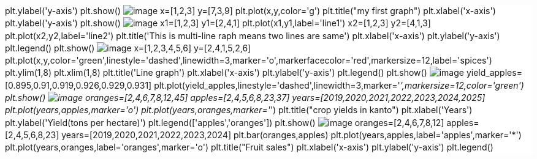 plt.ylabel('y-axis')
plt.show()
<img width="533" height="423" alt="image" src="https://github.com/user-attachments/assets/2fe3942c-f2b8-4052-8c2a-bc882d90788a" />
x=[1,2,3]
y=[7,3,9]
plt.plot(x,y,color='g')
plt.title("my first graph")
plt.xlabel('x-axis')
plt.ylabel('y-axis')
plt.show()
<img width="529" height="449" alt="image" src="https://github.com/user-attachments/assets/34f16150-d97d-4761-9bf7-90c4a1d19696" />
x1=[1,2,3]
y1=[2,4,1]
plt.plot(x1,y1,label='line1')
x2=[1,2,3]
y2=[4,1,3]
plt.plot(x2,y2,label='line2')
plt.title('This is multi-line raph means two lines are same')
plt.xlabel('x-axis')
plt.ylabel('y-axis')
plt.legend()
plt.show()
<img width="538" height="422" alt="image" src="https://github.com/user-attachments/assets/c2a93106-5e36-4ed2-b367-c81124a3ef65" />
x=[1,2,3,4,5,6]
y=[2,4,1,5,2,6]
plt.plot(x,y,color='green',linestyle='dashed',linewidth=3,marker='o',markerfacecolor='red',markersize=12,label='spices')
plt.ylim(1,8)
plt.xlim(1,8)
plt.title('Line graph')
plt.xlabel('x-axis')
plt.ylabel('y-axis')
plt.legend()
plt.show()
<img width="521" height="423" alt="image" src="https://github.com/user-attachments/assets/87387fff-2ea8-4933-8719-8d20f82df2cc" />
yield_apples=[0.895,0.91,0.919,0.926,0.929,0.931]
plt.plot(yield_apples,linestyle='dashed',linewidth=3,marker='*',markersize=12,color='green')
plt.show()
<img width="529" height="404" alt="image" src="https://github.com/user-attachments/assets/eed7c1ee-efa8-448f-8a2a-aaedc44c3f1e" />
oranges=[2,4,6,7,8,12,45]
apples=[2,4,5,6,8,23,37]
years=[2019,2020,2021,2022,2023,2024,2025]
plt.plot(years,apples,marker='o')
plt.plot(years,oranges,marker='*')
plt.title("crop yields in kanto")
plt.xlabel('Years')
plt.ylabel('Yield(tons per hectare)')
plt.legend(['apples','oranges'])
plt.show()
<img width="531" height="429" alt="image" src="https://github.com/user-attachments/assets/85aff299-ba7c-46f0-8c46-ee90a8e0a696" />
oranges=[2,4,6,7,8,12]
apples=[2,4,5,6,8,23]
years=[2019,2020,2021,2022,2023,2024]
plt.bar(oranges,apples)
plt.plot(years,apples,label='apples',marker='*')
plt.plot(years,oranges,label='oranges',marker='o')
plt.title("Fruit sales")
plt.xlabel('x-axis')
plt.ylabel('y-axis')
plt.legend()